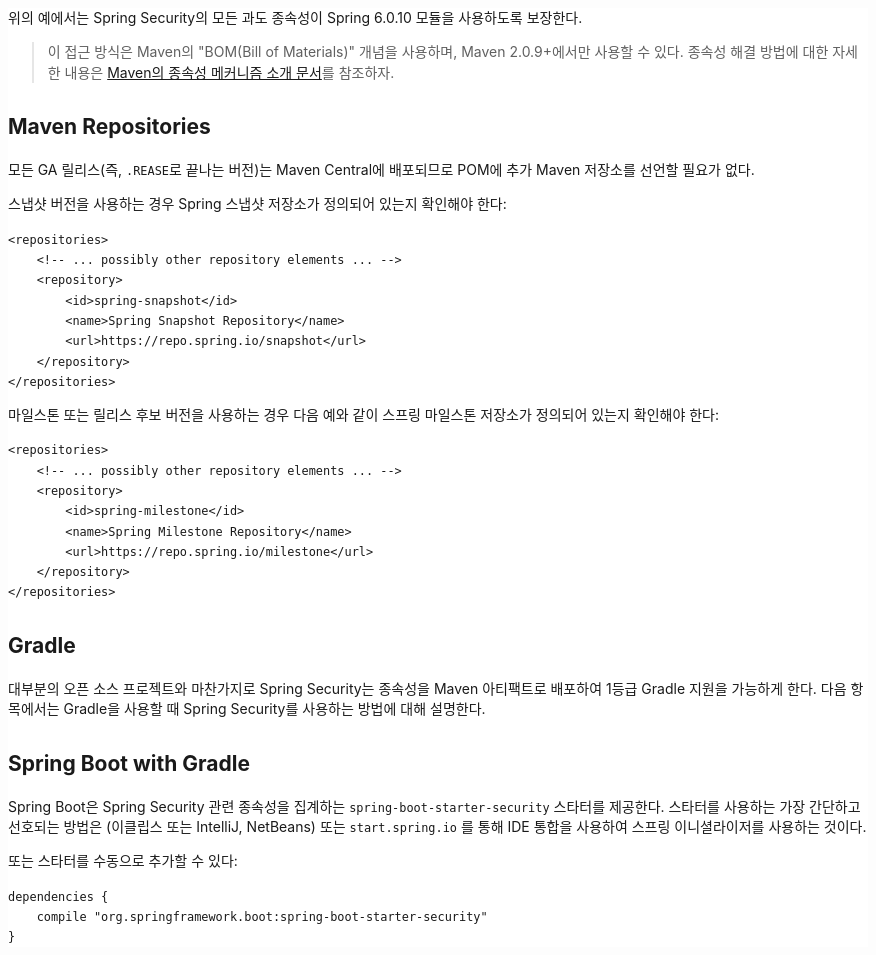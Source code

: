 위의 예에서는 Spring Security의 모든 과도 종속성이 Spring 6.0.10 모듈을 사용하도록 보장한다.

> 이 접근 방식은 Maven의 "BOM(Bill of Materials)" 개념을 사용하며, Maven 2.0.9+에서만
> 사용할 수 있다. 종속성 해결 방법에 대한 자세한 내용은 [Maven의 종속성 메커니즘 소개 문서](https://maven.apache.org/guides/introduction/introduction-to-dependency-mechanism.html)를
> 참조하자.

## Maven Repositories

모든 GA 릴리스(즉, `.REASE`로 끝나는 버전)는 Maven Central에 배포되므로 POM에 추가 Maven
저장소를 선언할 필요가 없다.

스냅샷 버전을 사용하는 경우 Spring 스냅샷 저장소가 정의되어 있는지 확인해야 한다:

```
<repositories>
	<!-- ... possibly other repository elements ... -->
	<repository>
		<id>spring-snapshot</id>
		<name>Spring Snapshot Repository</name>
		<url>https://repo.spring.io/snapshot</url>
	</repository>
</repositories>
```

마일스톤 또는 릴리스 후보 버전을 사용하는 경우 다음 예와 같이 스프링 마일스톤 저장소가 정의되어 있는지
확인해야 한다:

```
<repositories>
	<!-- ... possibly other repository elements ... -->
	<repository>
		<id>spring-milestone</id>
		<name>Spring Milestone Repository</name>
		<url>https://repo.spring.io/milestone</url>
	</repository>
</repositories>
```

## Gradle

대부분의 오픈 소스 프로젝트와 마찬가지로 Spring Security는 종속성을 Maven 아티팩트로 배포하여 1등급
Gradle 지원을 가능하게 한다. 다음 항목에서는 Gradle을 사용할 때 Spring Security를 사용하는
방법에 대해 설명한다.

## Spring Boot with Gradle

Spring Boot은 Spring Security 관련 종속성을 집계하는 `spring-boot-starter-security`
스타터를 제공한다. 스타터를 사용하는 가장 간단하고 선호되는 방법은 (이클립스 또는 IntelliJ, NetBeans)
또는 `start.spring.io` 를 통해 IDE 통합을 사용하여 스프링 이니셜라이저를 사용하는 것이다.

또는 스타터를 수동으로 추가할 수 있다:

```
dependencies {
	compile "org.springframework.boot:spring-boot-starter-security"
}
```
